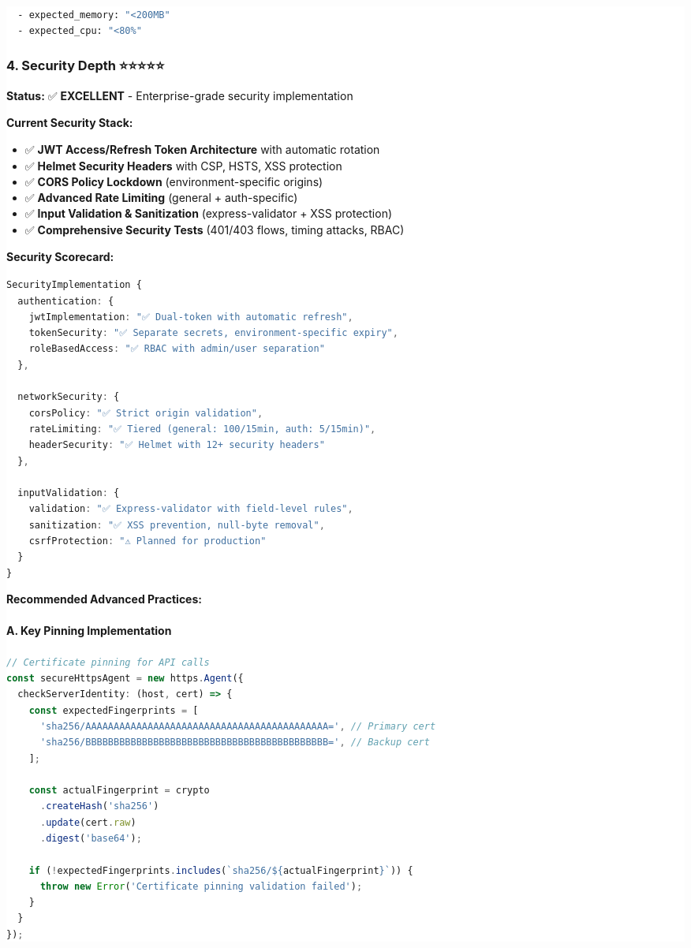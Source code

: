 ```bash
  - expected_memory: "<200MB"
  - expected_cpu: "<80%"
```

### 4. Security Depth ⭐⭐⭐⭐⭐

**Status:** ✅ **EXCELLENT** - Enterprise-grade security implementation

**Current Security Stack:**
- ✅ **JWT Access/Refresh Token Architecture** with automatic rotation
- ✅ **Helmet Security Headers** with CSP, HSTS, XSS protection
- ✅ **CORS Policy Lockdown** (environment-specific origins)
- ✅ **Advanced Rate Limiting** (general + auth-specific)
- ✅ **Input Validation & Sanitization** (express-validator + XSS protection)
- ✅ **Comprehensive Security Tests** (401/403 flows, timing attacks, RBAC)

**Security Scorecard:**
```typescript
SecurityImplementation {
  authentication: {
    jwtImplementation: "✅ Dual-token with automatic refresh",
    tokenSecurity: "✅ Separate secrets, environment-specific expiry",
    roleBasedAccess: "✅ RBAC with admin/user separation"
  },
  
  networkSecurity: {
    corsPolicy: "✅ Strict origin validation",
    rateLimiting: "✅ Tiered (general: 100/15min, auth: 5/15min)",
    headerSecurity: "✅ Helmet with 12+ security headers"
  },
  
  inputValidation: {
    validation: "✅ Express-validator with field-level rules",
    sanitization: "✅ XSS prevention, null-byte removal",
    csrfProtection: "⚠️ Planned for production"
  }
}
```

**Recommended Advanced Practices:**

#### A. Key Pinning Implementation
```typescript
// Certificate pinning for API calls
const secureHttpsAgent = new https.Agent({
  checkServerIdentity: (host, cert) => {
    const expectedFingerprints = [
      'sha256/AAAAAAAAAAAAAAAAAAAAAAAAAAAAAAAAAAAAAAAAAAA=', // Primary cert
      'sha256/BBBBBBBBBBBBBBBBBBBBBBBBBBBBBBBBBBBBBBBBBBB=', // Backup cert
    ];
    
    const actualFingerprint = crypto
      .createHash('sha256')
      .update(cert.raw)
      .digest('base64');
    
    if (!expectedFingerprints.includes(`sha256/${actualFingerprint}`)) {
      throw new Error('Certificate pinning validation failed');
    }
  }
});
```
